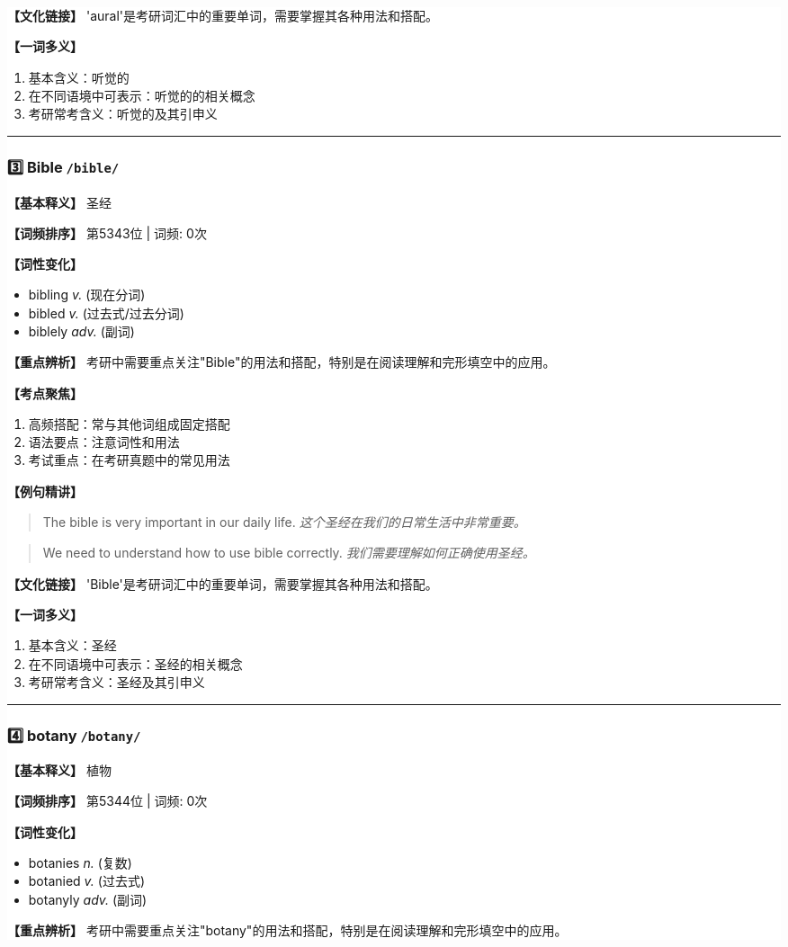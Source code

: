 **【文化链接】**
'aural'是考研词汇中的重要单词，需要掌握其各种用法和搭配。

**【一词多义】**
1. 基本含义：听觉的
2. 在不同语境中可表示：听觉的的相关概念
3. 考研常考含义：听觉的及其引申义

---
### 3️⃣ Bible `/bible/`

**【基本释义】** 圣经

**【词频排序】** 第5343位 | 词频: 0次

**【词性变化】**
- bibling *v.* (现在分词)
- bibled *v.* (过去式/过去分词)
- biblely *adv.* (副词)

**【重点辨析】**
考研中需要重点关注"Bible"的用法和搭配，特别是在阅读理解和完形填空中的应用。

**【考点聚焦】**
1. 高频搭配：常与其他词组成固定搭配
2. 语法要点：注意词性和用法
3. 考试重点：在考研真题中的常见用法

**【例句精讲】**
> The bible is very important in our daily life.
> *这个圣经在我们的日常生活中非常重要。*

> We need to understand how to use bible correctly.
> *我们需要理解如何正确使用圣经。*

**【文化链接】**
'Bible'是考研词汇中的重要单词，需要掌握其各种用法和搭配。

**【一词多义】**
1. 基本含义：圣经
2. 在不同语境中可表示：圣经的相关概念
3. 考研常考含义：圣经及其引申义

---
### 4️⃣ botany `/botany/`

**【基本释义】** 植物

**【词频排序】** 第5344位 | 词频: 0次

**【词性变化】**
- botanies *n.* (复数)
- botanied *v.* (过去式)
- botanyly *adv.* (副词)

**【重点辨析】**
考研中需要重点关注"botany"的用法和搭配，特别是在阅读理解和完形填空中的应用。
